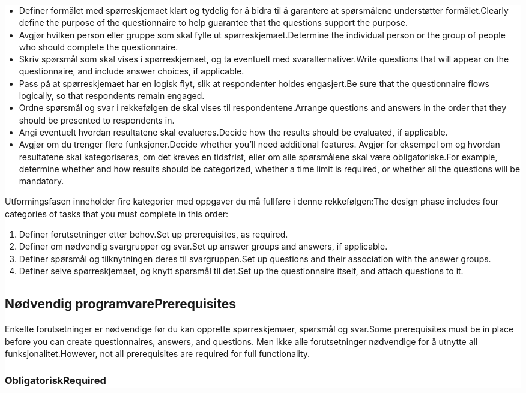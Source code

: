 -   <span data-ttu-id="b51e3-112">Definer formålet med spørreskjemaet klart og tydelig for å bidra til å garantere at spørsmålene understøtter formålet.</span><span class="sxs-lookup"><span data-stu-id="b51e3-112">Clearly define the purpose of the questionnaire to help guarantee that the questions support the purpose.</span></span>
-   <span data-ttu-id="b51e3-113">Avgjør hvilken person eller gruppe som skal fylle ut spørreskjemaet.</span><span class="sxs-lookup"><span data-stu-id="b51e3-113">Determine the individual person or the group of people who should complete the questionnaire.</span></span>
-   <span data-ttu-id="b51e3-114">Skriv spørsmål som skal vises i spørreskjemaet, og ta eventuelt med svaralternativer.</span><span class="sxs-lookup"><span data-stu-id="b51e3-114">Write questions that will appear on the questionnaire, and include answer choices, if applicable.</span></span>
-   <span data-ttu-id="b51e3-115">Pass på at spørreskjemaet har en logisk flyt, slik at respondenter holdes engasjert.</span><span class="sxs-lookup"><span data-stu-id="b51e3-115">Be sure that the questionnaire flows logically, so that respondents remain engaged.</span></span>
-   <span data-ttu-id="b51e3-116">Ordne spørsmål og svar i rekkefølgen de skal vises til respondentene.</span><span class="sxs-lookup"><span data-stu-id="b51e3-116">Arrange questions and answers in the order that they should be presented to respondents in.</span></span>
-   <span data-ttu-id="b51e3-117">Angi eventuelt hvordan resultatene skal evalueres.</span><span class="sxs-lookup"><span data-stu-id="b51e3-117">Decide how the results should be evaluated, if applicable.</span></span>
-   <span data-ttu-id="b51e3-118">Avgjør om du trenger flere funksjoner.</span><span class="sxs-lookup"><span data-stu-id="b51e3-118">Decide whether you’ll need additional features.</span></span> <span data-ttu-id="b51e3-119">Avgjør for eksempel om og hvordan resultatene skal kategoriseres, om det kreves en tidsfrist, eller om alle spørsmålene skal være obligatoriske.</span><span class="sxs-lookup"><span data-stu-id="b51e3-119">For example, determine whether and how results should be categorized, whether a time limit is required, or whether all the questions will be mandatory.</span></span>

<span data-ttu-id="b51e3-120">Utformingsfasen inneholder fire kategorier med oppgaver du må fullføre i denne rekkefølgen:</span><span class="sxs-lookup"><span data-stu-id="b51e3-120">The design phase includes four categories of tasks that you must complete in this order:</span></span>

1.  <span data-ttu-id="b51e3-121">Definer forutsetninger etter behov.</span><span class="sxs-lookup"><span data-stu-id="b51e3-121">Set up prerequisites, as required.</span></span>
2.  <span data-ttu-id="b51e3-122">Definer om nødvendig svargrupper og svar.</span><span class="sxs-lookup"><span data-stu-id="b51e3-122">Set up answer groups and answers, if applicable.</span></span>
3.  <span data-ttu-id="b51e3-123">Definer spørsmål og tilknytningen deres til svargruppen.</span><span class="sxs-lookup"><span data-stu-id="b51e3-123">Set up questions and their association with the answer groups.</span></span>
4.  <span data-ttu-id="b51e3-124">Definer selve spørreskjemaet, og knytt spørsmål til det.</span><span class="sxs-lookup"><span data-stu-id="b51e3-124">Set up the questionnaire itself, and attach questions to it.</span></span>

## <a name="prerequisites"></a><span data-ttu-id="b51e3-125">Nødvendig programvare</span><span class="sxs-lookup"><span data-stu-id="b51e3-125">Prerequisites</span></span>
<span data-ttu-id="b51e3-126">Enkelte forutsetninger er nødvendige før du kan opprette spørreskjemaer, spørsmål og svar.</span><span class="sxs-lookup"><span data-stu-id="b51e3-126">Some prerequisites must be in place before you can create questionnaires, answers, and questions.</span></span> <span data-ttu-id="b51e3-127">Men ikke alle forutsetninger nødvendige for å utnytte all funksjonalitet.</span><span class="sxs-lookup"><span data-stu-id="b51e3-127">However, not all prerequisites are required for full functionality.</span></span>

### <a name="required"></a><span data-ttu-id="b51e3-128">Obligatorisk</span><span class="sxs-lookup"><span data-stu-id="b51e3-128">Required</span></span>
